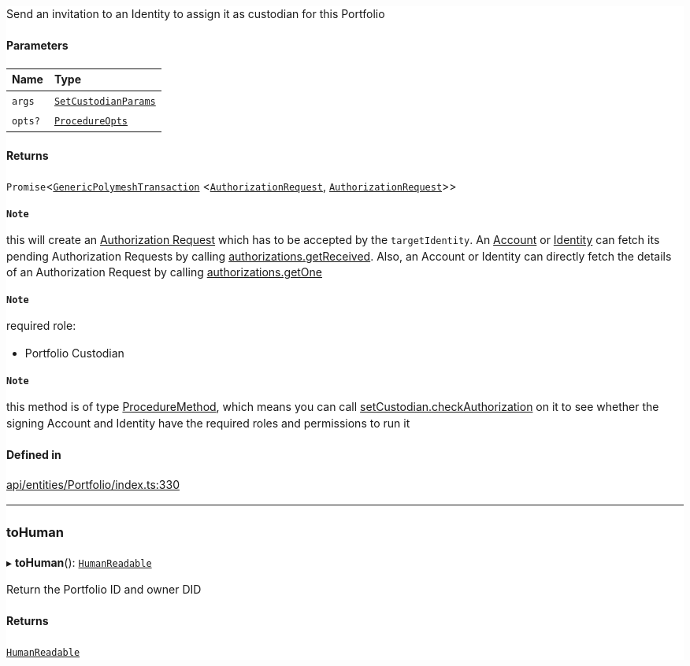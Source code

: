 Send an invitation to an Identity to assign it as custodian for this Portfolio

#### Parameters

| Name    | Type                                                                                                         |
| :------ | :----------------------------------------------------------------------------------------------------------- |
| `args`  | [`SetCustodianParams`](../../../../interfaces/API/Procedures/Types/SetCustodianParams/SetCustodianParams.md) |
| `opts?` | [`ProcedureOpts`](../../../../interfaces/Types/ProcedureOpts/ProcedureOpts.md)                               |

#### Returns

`Promise`\<[`GenericPolymeshTransaction`](../../../../modules/Types/Types.md#genericpolymeshtransaction) \<[`AuthorizationRequest`](../AuthorizationRequest/AuthorizationRequest.md), [`AuthorizationRequest`](../AuthorizationRequest/AuthorizationRequest.md)\>\>

**`Note`**

this will create an [Authorization Request](../AuthorizationRequest/AuthorizationRequest.md) which has to be accepted by the `targetIdentity`.
An [Account](../Account/Account.md) or [Identity](../Identity/Identity.md) can fetch its pending Authorization Requests by calling [authorizations.getReceived](../Common/Namespaces/Authorizations/Authorizations.md#getreceived).
Also, an Account or Identity can directly fetch the details of an Authorization Request by calling [authorizations.getOne](../Common/Namespaces/Authorizations/Authorizations.md#getone)

**`Note`**

required role:

- Portfolio Custodian

**`Note`**

this method is of type [ProcedureMethod](../../../../interfaces/Types/ProcedureMethod/ProcedureMethod.md), which means you can call [setCustodian.checkAuthorization](../../../../interfaces/Types/ProcedureMethod/ProcedureMethod.md#checkauthorization)
on it to see whether the signing Account and Identity have the required roles and permissions to run it

#### Defined in

[api/entities/Portfolio/index.ts:330](https://github.com/PolymeshAssociation/polymesh-sdk/blob/2c78f6c34/src/api/entities/Portfolio/index.ts#L330)

---

### toHuman

▸ **toHuman**(): [`HumanReadable`](../../../../interfaces/API/Entities/Portfolio/HumanReadable/HumanReadable.md)

Return the Portfolio ID and owner DID

#### Returns

[`HumanReadable`](../../../../interfaces/API/Entities/Portfolio/HumanReadable/HumanReadable.md)
